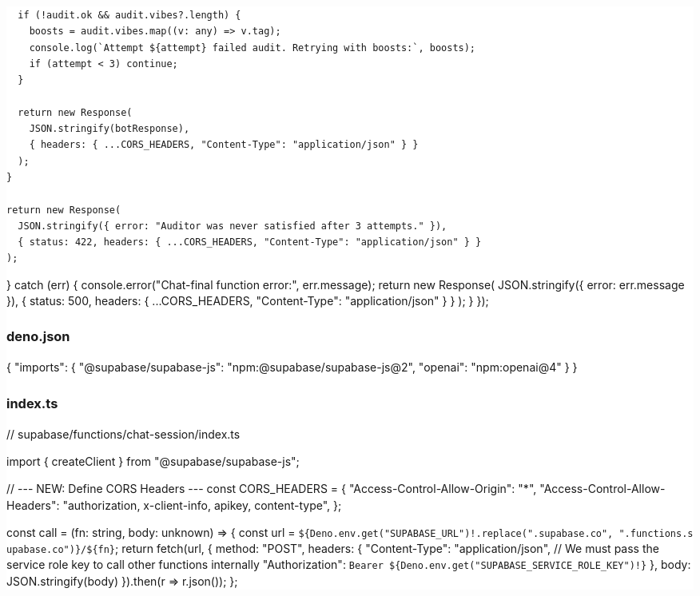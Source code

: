       if (!audit.ok && audit.vibes?.length) {
        boosts = audit.vibes.map((v: any) => v.tag);
        console.log(`Attempt ${attempt} failed audit. Retrying with boosts:`, boosts);
        if (attempt < 3) continue;
      }
      
      return new Response(
        JSON.stringify(botResponse),
        { headers: { ...CORS_HEADERS, "Content-Type": "application/json" } }
      );
    }
    
    return new Response(
      JSON.stringify({ error: "Auditor was never satisfied after 3 attempts." }),
      { status: 422, headers: { ...CORS_HEADERS, "Content-Type": "application/json" } }
    );

  } catch (err) {
    console.error("Chat-final function error:", err.message);
    return new Response(
      JSON.stringify({ error: err.message }),
      { status: 500, headers: { ...CORS_HEADERS, "Content-Type": "application/json" } }
    );
  }
});

### deno.json

{
  "imports": {
    "@supabase/supabase-js": "npm:@supabase/supabase-js@2",
    "openai": "npm:openai@4"
  }
}

### index.ts

// supabase/functions/chat-session/index.ts

import { createClient } from "@supabase/supabase-js";

// --- NEW: Define CORS Headers ---
const CORS_HEADERS = {
  "Access-Control-Allow-Origin": "*",
  "Access-Control-Allow-Headers": "authorization, x-client-info, apikey, content-type",
};

const call = (fn: string, body: unknown) => {
  const url = `${Deno.env.get("SUPABASE_URL")!.replace(".supabase.co", ".functions.supabase.co")}/${fn}`;
  return fetch(url, {
    method: "POST",
    headers: { 
      "Content-Type": "application/json",
      // We must pass the service role key to call other functions internally
      "Authorization": `Bearer ${Deno.env.get("SUPABASE_SERVICE_ROLE_KEY")!}`
    },
    body: JSON.stringify(body)
  }).then(r => r.json());
};
